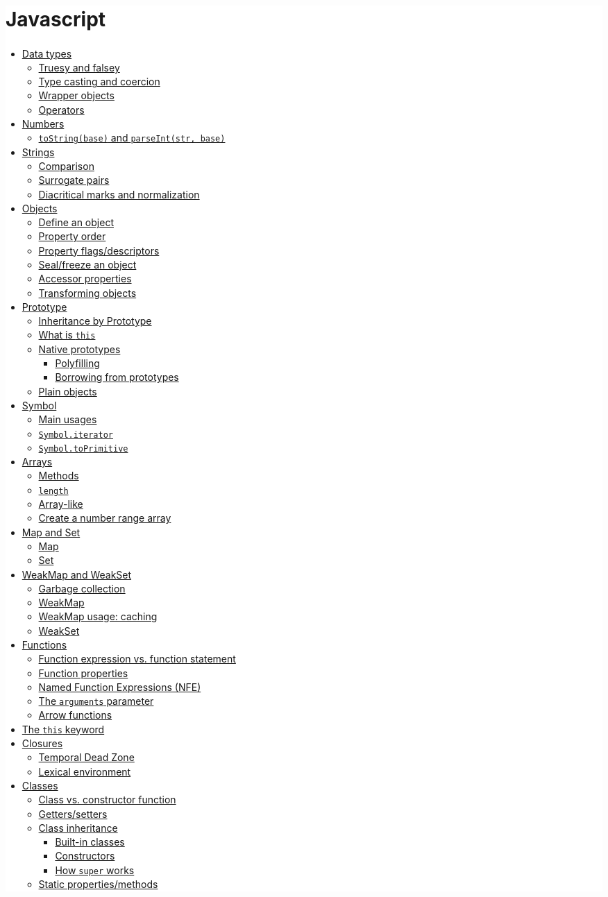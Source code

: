 # Javascript

- [Data types](#data-types)
  - [Truesy and falsey](#truesy-and-falsey)
  - [Type casting and coercion](#type-casting-and-coercion)
  - [Wrapper objects](#wrapper-objects)
  - [Operators](#operators)
- [Numbers](#numbers)
  - [`toString(base)` and `parseInt(str, base)`](#tostringbase-and-parseintstr-base)
- [Strings](#strings)
  - [Comparison](#comparison)
  - [Surrogate pairs](#surrogate-pairs)
  - [Diacritical marks and normalization](#diacritical-marks-and-normalization)
- [Objects](#objects)
  - [Define an object](#define-an-object)
  - [Property order](#property-order)
  - [Property flags/descriptors](#property-flagsdescriptors)
  - [Seal/freeze an object](#sealfreeze-an-object)
  - [Accessor properties](#accessor-properties)
  - [Transforming objects](#transforming-objects)
- [Prototype](#prototype)
  - [Inheritance by Prototype](#inheritance-by-prototype)
  - [What is `this`](#what-is-this)
  - [Native prototypes](#native-prototypes)
    - [Polyfilling](#polyfilling)
    - [Borrowing from prototypes](#borrowing-from-prototypes)
  - [Plain objects](#plain-objects)
- [Symbol](#symbol)
  - [Main usages](#main-usages)
  - [`Symbol.iterator`](#symboliterator)
  - [`Symbol.toPrimitive`](#symboltoprimitive)
- [Arrays](#arrays)
  - [Methods](#methods)
  - [`length`](#length)
  - [Array-like](#array-like)
  - [Create a number range array](#create-a-number-range-array)
- [Map and Set](#map-and-set)
  - [Map](#map)
  - [Set](#set)
- [WeakMap and WeakSet](#weakmap-and-weakset)
  - [Garbage collection](#garbage-collection)
  - [WeakMap](#weakmap)
  - [WeakMap usage: caching](#weakmap-usage-caching)
  - [WeakSet](#weakset)
- [Functions](#functions)
  - [Function expression vs. function statement](#function-expression-vs-function-statement)
  - [Function properties](#function-properties)
  - [Named Function Expressions (NFE)](#named-function-expressions-nfe)
  - [The `arguments` parameter](#the-arguments-parameter)
  - [Arrow functions](#arrow-functions)
- [The `this` keyword](#the-this-keyword)
- [Closures](#closures)
  - [Temporal Dead Zone](#temporal-dead-zone)
  - [Lexical environment](#lexical-environment)
- [Classes](#classes)
  - [Class vs. constructor function](#class-vs-constructor-function)
  - [Getters/setters](#getterssetters)
  - [Class inheritance](#class-inheritance)
    - [Built-in classes](#built-in-classes)
    - [Constructors](#constructors)
    - [How `super` works](#how-super-works)
  - [Static properties/methods](#static-propertiesmethods)